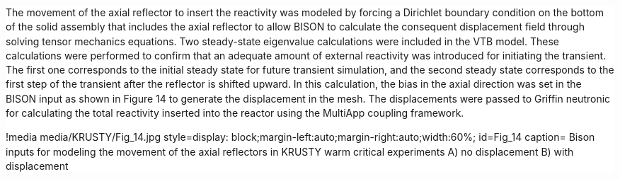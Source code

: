 The movement of the axial reflector to insert the reactivity was modeled by forcing a Dirichlet boundary condition on the bottom of the solid assembly that includes the axial reflector to allow BISON to calculate the consequent displacement field through solving tensor mechanics equations. Two steady-state eigenvalue calculations were included in the VTB model. These calculations were performed to confirm that an adequate amount of external reactivity was introduced for initiating the transient. The first one corresponds to the initial steady state for future transient simulation, and the second steady state corresponds to the first step of the transient after the reflector is shifted upward. In this calculation, the bias in the axial direction was set in the BISON input as shown in Figure 14 to generate the displacement in the mesh. The displacements were passed to Griffin neutronic for calculating the total reactivity inserted into the reactor using the MultiApp coupling framework.


!media media/KRUSTY/Fig_14.jpg
      style=display: block;margin-left:auto;margin-right:auto;width:60%;
      id=Fig_14
      caption=  Bison inputs for modeling the movement of the axial reflectors in KRUSTY warm critical experiments A) no displacement B) with displacement